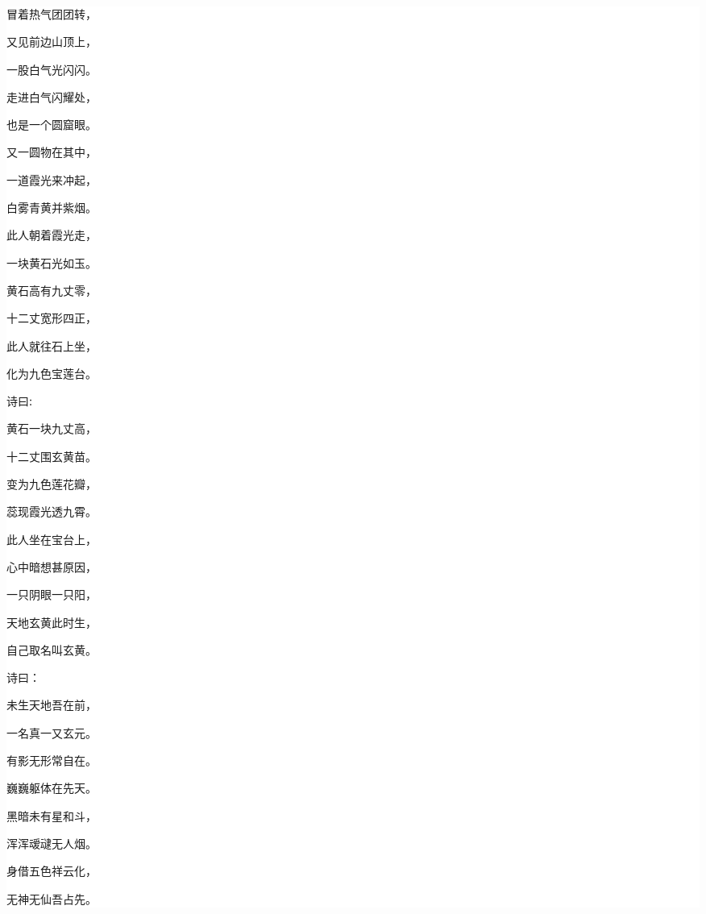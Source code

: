 冒着热气团团转，

又见前边山顶上，

一股白气光闪闪。

走进白气闪耀处，

也是一个圆窟眼。

又一圆物在其中，

一道霞光来冲起，

白雾青黄并紫烟。

此人朝着霞光走，

一块黄石光如玉。

黄石高有九丈零，

十二丈宽形四正，

此人就往石上坐，

化为九色宝莲台。

诗曰:

黄石一块九丈高，

十二丈围玄黄苗。

变为九色莲花瓣，

蕊现霞光透九霄。

此人坐在宝台上，

心中暗想甚原因，

一只阴眼一只阳，

天地玄黄此时生，

自己取名叫玄黄。

诗曰：

未生天地吾在前，

一名真一又玄元。

有影无形常自在。

巍巍躯体在先天。

黑暗未有星和斗，

浑浑叆叇无人烟。

身借五色祥云化，

无神无仙吾占先。
